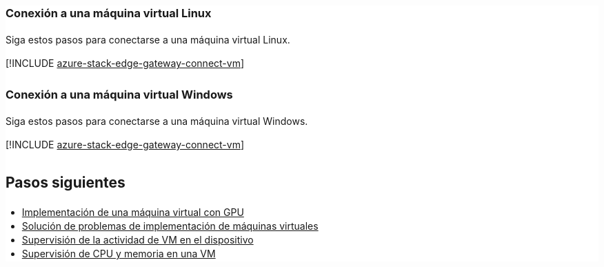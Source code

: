 ### <a name="connect-to-a-linux-vm"></a>Conexión a una máquina virtual Linux

Siga estos pasos para conectarse a una máquina virtual Linux.

[!INCLUDE [azure-stack-edge-gateway-connect-vm](../../includes/azure-stack-edge-gateway-connect-virtual-machine-linux.md)]

### <a name="connect-to-a-windows-vm"></a>Conexión a una máquina virtual Windows

Siga estos pasos para conectarse a una máquina virtual Windows.

[!INCLUDE [azure-stack-edge-gateway-connect-vm](../../includes/azure-stack-edge-gateway-connect-virtual-machine-windows.md)]

## <a name="next-steps"></a>Pasos siguientes

- [Implementación de una máquina virtual con GPU](azure-stack-edge-gpu-deploy-gpu-virtual-machine.md)
- [Solución de problemas de implementación de máquinas virtuales](azure-stack-edge-gpu-troubleshoot-virtual-machine-provisioning.md)
- [Supervisión de la actividad de VM en el dispositivo](azure-stack-edge-gpu-monitor-virtual-machine-activity.md)
- [Supervisión de CPU y memoria en una VM](azure-stack-edge-gpu-monitor-virtual-machine-metrics.md)

